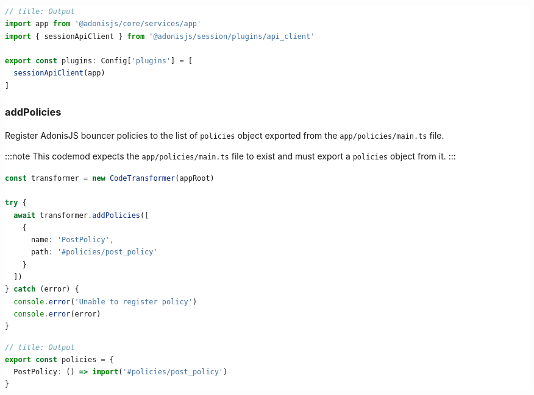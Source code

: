 ```ts
// title: Output
import app from '@adonisjs/core/services/app'
import { sessionApiClient } from '@adonisjs/session/plugins/api_client'

export const plugins: Config['plugins'] = [
  sessionApiClient(app)
]
```

### addPolicies
Register AdonisJS bouncer policies to the list of `policies` object exported from the `app/policies/main.ts` file.

:::note
This codemod expects the `app/policies/main.ts` file to exist and must export a `policies` object from it.
:::

```ts
const transformer = new CodeTransformer(appRoot)

try {
  await transformer.addPolicies([
    {
      name: 'PostPolicy',
      path: '#policies/post_policy'
    }
  ])
} catch (error) {
  console.error('Unable to register policy')
  console.error(error)
}
```

```ts
// title: Output
export const policies = {
  PostPolicy: () => import('#policies/post_policy')
}
```
